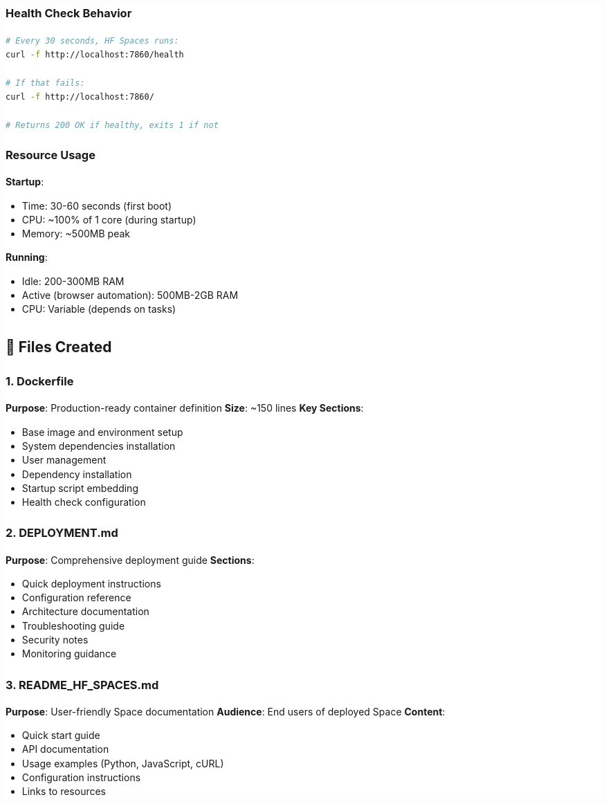 ### Health Check Behavior

```bash
# Every 30 seconds, HF Spaces runs:
curl -f http://localhost:7860/health

# If that fails:
curl -f http://localhost:7860/

# Returns 200 OK if healthy, exits 1 if not
```

### Resource Usage

**Startup**:
- Time: 30-60 seconds (first boot)
- CPU: ~100% of 1 core (during startup)
- Memory: ~500MB peak

**Running**:
- Idle: 200-300MB RAM
- Active (browser automation): 500MB-2GB RAM
- CPU: Variable (depends on tasks)

## 📝 Files Created

### 1. Dockerfile
**Purpose**: Production-ready container definition
**Size**: ~150 lines
**Key Sections**:
- Base image and environment setup
- System dependencies installation
- User management
- Dependency installation
- Startup script embedding
- Health check configuration

### 2. DEPLOYMENT.md
**Purpose**: Comprehensive deployment guide
**Sections**:
- Quick deployment instructions
- Configuration reference
- Architecture documentation
- Troubleshooting guide
- Security notes
- Monitoring guidance

### 3. README_HF_SPACES.md
**Purpose**: User-friendly Space documentation
**Audience**: End users of deployed Space
**Content**:
- Quick start guide
- API documentation
- Usage examples (Python, JavaScript, cURL)
- Configuration instructions
- Links to resources
